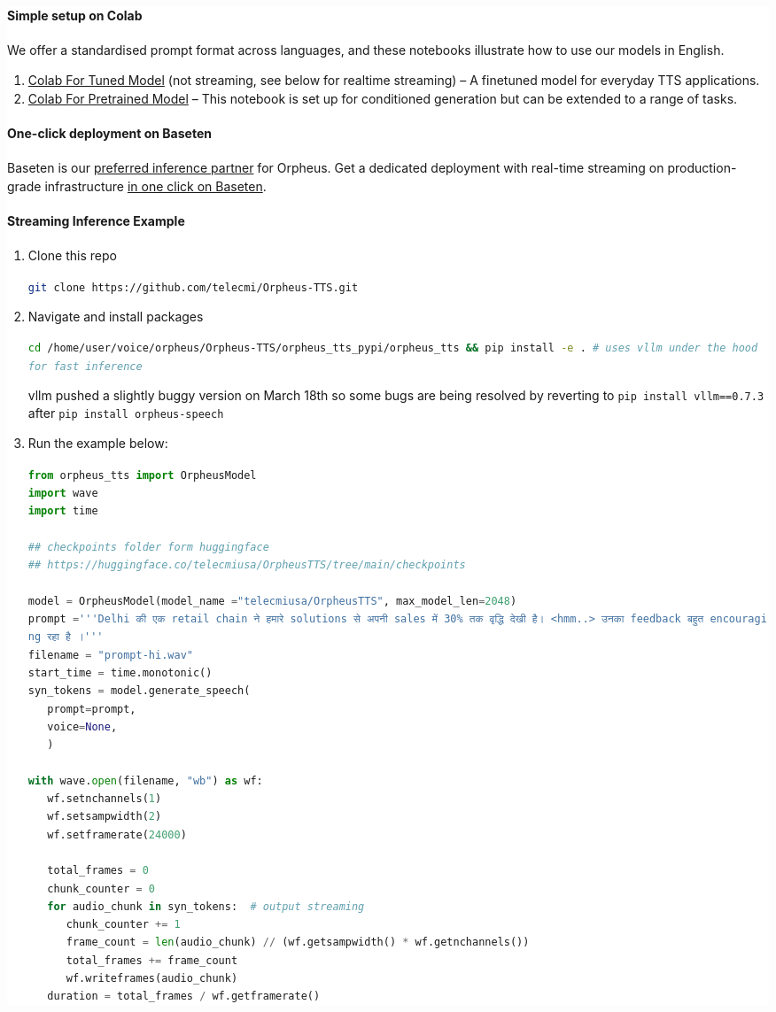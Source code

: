 #### Simple setup on Colab

We offer a standardised prompt format across languages, and these notebooks illustrate how to use our models in English.

1. [Colab For Tuned Model](https://colab.research.google.com/drive/1KhXT56UePPUHhqitJNUxq63k-pQomz3N?usp=sharing) (not streaming, see below for realtime streaming) – A finetuned model for everyday TTS applications.
2. [Colab For Pretrained Model](https://colab.research.google.com/drive/10v9MIEbZOr_3V8ZcPAIh8MN7q2LjcstS?usp=sharing) – This notebook is set up for conditioned generation but can be extended to a range of tasks.

#### One-click deployment on Baseten

Baseten is our [preferred inference partner](https://www.baseten.co/blog/canopy-labs-selects-baseten-as-preferred-inference-provider-for-orpheus-tts-model) for Orpheus. Get a dedicated deployment with real-time streaming on production-grade infrastructure [in one click on Baseten](https://www.baseten.co/library/orpheus-tts/).

#### Streaming Inference Example

1. Clone this repo
   ```bash
   git clone https://github.com/telecmi/Orpheus-TTS.git
   ```
2. Navigate and install packages
   ```bash
   cd /home/user/voice/orpheus/Orpheus-TTS/orpheus_tts_pypi/orpheus_tts && pip install -e . # uses vllm under the hood for fast inference
   ```
   vllm pushed a slightly buggy version on March 18th so some bugs are being resolved by reverting to `pip install vllm==0.7.3` after `pip install orpheus-speech`

   
4. Run the example below:
   ```python
   from orpheus_tts import OrpheusModel
   import wave
   import time
   
   ## checkpoints folder form huggingface 
   ## https://huggingface.co/telecmiusa/OrpheusTTS/tree/main/checkpoints
   
   model = OrpheusModel(model_name ="telecmiusa/OrpheusTTS", max_model_len=2048)
   prompt ='''Delhi की एक retail chain ने हमारे solutions से अपनी sales में 30% तक वृद्धि देखी है। <hmm..> उनका feedback बहुत encouraging रहा है ।'''
   filename = "prompt-hi.wav"
   start_time = time.monotonic()
   syn_tokens = model.generate_speech(
      prompt=prompt,
      voice=None,
      )

   with wave.open(filename, "wb") as wf:
      wf.setnchannels(1)
      wf.setsampwidth(2)
      wf.setframerate(24000)

      total_frames = 0
      chunk_counter = 0
      for audio_chunk in syn_tokens:  # output streaming
         chunk_counter += 1
         frame_count = len(audio_chunk) // (wf.getsampwidth() * wf.getnchannels())
         total_frames += frame_count
         wf.writeframes(audio_chunk)
      duration = total_frames / wf.getframerate()

   ```